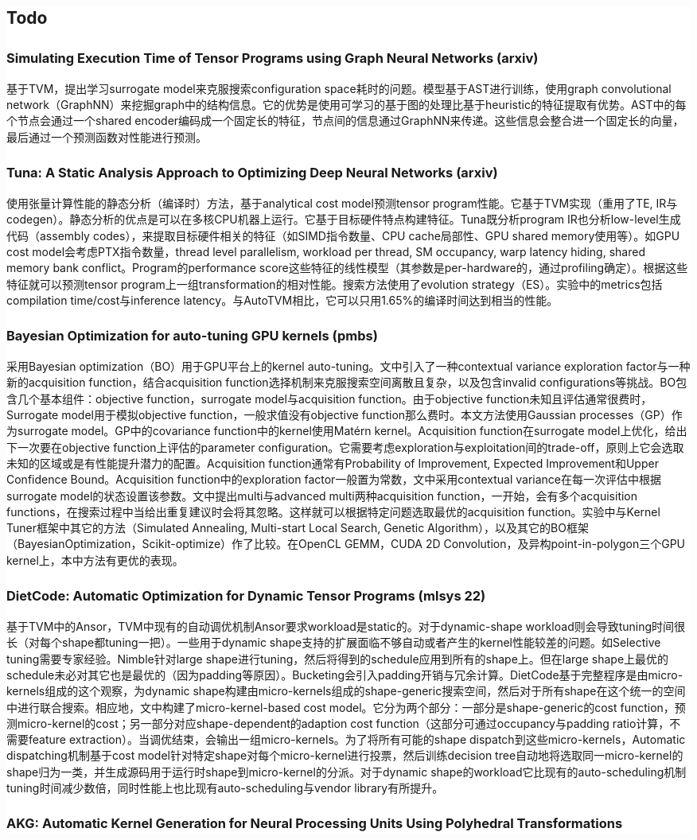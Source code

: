 
## Todo

### Simulating Execution Time of Tensor Programs using Graph Neural Networks (arxiv)

基于TVM，提出学习surrogate model来克服搜索configuration space耗时的问题。模型基于AST进行训练，使用graph convolutional network（GraphNN）来挖掘graph中的结构信息。它的优势是使用可学习的基于图的处理比基于heuristic的特征提取有优势。AST中的每个节点会通过一个shared encoder编码成一个固定长的特征，节点间的信息通过GraphNN来传递。这些信息会整合进一个固定长的向量，最后通过一个预测函数对性能进行预测。

### Tuna: A Static Analysis Approach to Optimizing Deep Neural Networks (arxiv)

使用张量计算性能的静态分析（编译时）方法，基于analytical cost model预测tensor program性能。它基于TVM实现（重用了TE, IR与codegen）。静态分析的优点是可以在多核CPU机器上运行。它基于目标硬件特点构建特征。Tuna既分析program IR也分析low-level生成代码（assembly codes），来提取目标硬件相关的特征（如SIMD指令数量、CPU cache局部性、GPU shared memory使用等）。如GPU cost model会考虑PTX指令数量，thread level parallelism, workload per thread, SM occupancy, warp latency hiding, shared memory bank conflict。Program的performance score这些特征的线性模型（其参数是per-hardware的，通过profiling确定）。根据这些特征就可以预测tensor program上一组transformation的相对性能。搜索方法使用了evolution strategy（ES）。实验中的metrics包括compilation time/cost与inference latency。与AutoTVM相比，它可以只用1.65%的编译时间达到相当的性能。

### Bayesian Optimization for auto-tuning GPU kernels (pmbs)

采用Bayesian optimization（BO）用于GPU平台上的kernel auto-tuning。文中引入了一种contextual variance exploration factor与一种新的acquisition function，结合acquisition function选择机制来克服搜索空间离散且复杂，以及包含invalid configurations等挑战。BO包含几个基本组件：objective function，surrogate model与acquisition function。由于objective function未知且评估通常很费时，Surrogate model用于模拟objective function，一般求值没有objective function那么费时。本文方法使用Gaussian processes（GP）作为surrogate model。GP中的covariance function中的kernel使用Matérn kernel。Acquisition function在surrogate model上优化，给出下一次要在objective function上评估的parameter configuration。它需要考虑exploration与exploitation间的trade-off，原则上它会选取未知的区域或是有性能提升潜力的配置。Acquisition function通常有Probability of Improvement, Expected Improvement和Upper Confidence Bound。Acquisition function中的exploration factor一般置为常数，文中采用contextual variance在每一次评估中根据surrogate model的状态设置该参数。文中提出multi与advanced multi两种acquisition function，一开始，会有多个acquisition functions，在搜索过程中当给出重复建议时会将其忽略。这样就可以根据特定问题选取最优的acquisition function。实验中与Kernel Tuner框架中其它的方法（Simulated Annealing, Multi-start Local Search, Genetic Algorithm），以及其它的BO框架（BayesianOptimization，Scikit-optimize）作了比较。在OpenCL GEMM，CUDA 2D Convolution，及异构point-in-polygon三个GPU kernel上，本中方法有更优的表现。

### DietCode: Automatic Optimization for Dynamic Tensor Programs (mlsys 22)

基于TVM中的Ansor，TVM中现有的自动调优机制Ansor要求workload是static的。对于dynamic-shape workload则会导致tuning时间很长（对每个shape都tuning一把）。一些用于dynamic shape支持的扩展面临不够自动或者产生的kernel性能较差的问题。如Selective tuning需要专家经验。Nimble针对large shape进行tuning，然后将得到的schedule应用到所有的shape上。但在large shape上最优的schedule未必对其它也是最优的（因为padding等原因）。Bucketing会引入padding开销与冗余计算。DietCode基于完整程序是由micro-kernels组成的这个观察，为dynamic shape构建由micro-kernels组成的shape-generic搜索空间，然后对于所有shape在这个统一的空间中进行联合搜索。相应地，文中构建了micro-kernel-based cost model。它分为两个部分：一部分是shape-generic的cost function，预测micro-kernel的cost；另一部分对应shape-dependent的adaption cost function（这部分可通过occupancy与padding ratio计算，不需要feature extraction）。当调优结束，会输出一组micro-kernels。为了将所有可能的shape dispatch到这些micro-kernels，Automatic dispatching机制基于cost model针对特定shape对每个micro-kernel进行投票，然后训练decision tree自动地将选取同一micro-kernel的shape归为一类，并生成源码用于运行时shape到micro-kernel的分派。对于dynamic shape的workload它比现有的auto-scheduling机制tuning时间减少数倍，同时性能上也比现有auto-scheduling与vendor library有所提升。

### AKG: Automatic Kernel Generation for Neural Processing Units Using Polyhedral Transformations
